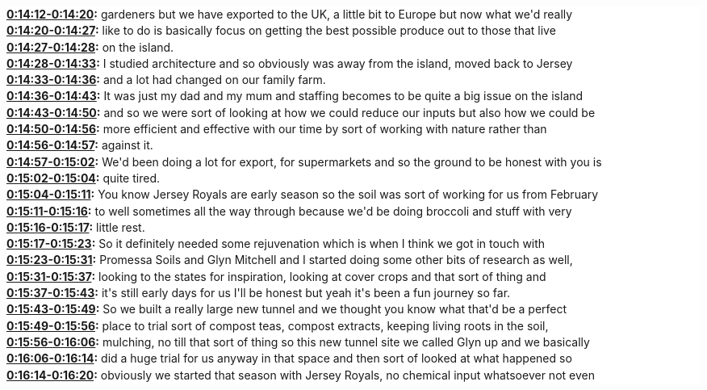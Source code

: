 **[0:14:12-0:14:20](https://soundcloud.com/farmerama-radio/33-kitchen-table-talks-jersey-soils-trade-deals-pig-clubs-and-bee-lieving#t=0:14:12):**  gardeners but we have exported to the UK, a little bit to Europe but now what we'd really  
**[0:14:20-0:14:27](https://soundcloud.com/farmerama-radio/33-kitchen-table-talks-jersey-soils-trade-deals-pig-clubs-and-bee-lieving#t=0:14:20):**  like to do is basically focus on getting the best possible produce out to those that live  
**[0:14:27-0:14:28](https://soundcloud.com/farmerama-radio/33-kitchen-table-talks-jersey-soils-trade-deals-pig-clubs-and-bee-lieving#t=0:14:27):**  on the island.  
**[0:14:28-0:14:33](https://soundcloud.com/farmerama-radio/33-kitchen-table-talks-jersey-soils-trade-deals-pig-clubs-and-bee-lieving#t=0:14:28):**  I studied architecture and so obviously was away from the island, moved back to Jersey  
**[0:14:33-0:14:36](https://soundcloud.com/farmerama-radio/33-kitchen-table-talks-jersey-soils-trade-deals-pig-clubs-and-bee-lieving#t=0:14:33):**  and a lot had changed on our family farm.  
**[0:14:36-0:14:43](https://soundcloud.com/farmerama-radio/33-kitchen-table-talks-jersey-soils-trade-deals-pig-clubs-and-bee-lieving#t=0:14:36):**  It was just my dad and my mum and staffing becomes to be quite a big issue on the island  
**[0:14:43-0:14:50](https://soundcloud.com/farmerama-radio/33-kitchen-table-talks-jersey-soils-trade-deals-pig-clubs-and-bee-lieving#t=0:14:43):**  and so we were sort of looking at how we could reduce our inputs but also how we could be  
**[0:14:50-0:14:56](https://soundcloud.com/farmerama-radio/33-kitchen-table-talks-jersey-soils-trade-deals-pig-clubs-and-bee-lieving#t=0:14:50):**  more efficient and effective with our time by sort of working with nature rather than  
**[0:14:56-0:14:57](https://soundcloud.com/farmerama-radio/33-kitchen-table-talks-jersey-soils-trade-deals-pig-clubs-and-bee-lieving#t=0:14:56):**  against it.  
**[0:14:57-0:15:02](https://soundcloud.com/farmerama-radio/33-kitchen-table-talks-jersey-soils-trade-deals-pig-clubs-and-bee-lieving#t=0:14:57):**  We'd been doing a lot for export, for supermarkets and so the ground to be honest with you is  
**[0:15:02-0:15:04](https://soundcloud.com/farmerama-radio/33-kitchen-table-talks-jersey-soils-trade-deals-pig-clubs-and-bee-lieving#t=0:15:02):**  quite tired.  
**[0:15:04-0:15:11](https://soundcloud.com/farmerama-radio/33-kitchen-table-talks-jersey-soils-trade-deals-pig-clubs-and-bee-lieving#t=0:15:04):**  You know Jersey Royals are early season so the soil was sort of working for us from February  
**[0:15:11-0:15:16](https://soundcloud.com/farmerama-radio/33-kitchen-table-talks-jersey-soils-trade-deals-pig-clubs-and-bee-lieving#t=0:15:11):**  to well sometimes all the way through because we'd be doing broccoli and stuff with very  
**[0:15:16-0:15:17](https://soundcloud.com/farmerama-radio/33-kitchen-table-talks-jersey-soils-trade-deals-pig-clubs-and-bee-lieving#t=0:15:16):**  little rest.  
**[0:15:17-0:15:23](https://soundcloud.com/farmerama-radio/33-kitchen-table-talks-jersey-soils-trade-deals-pig-clubs-and-bee-lieving#t=0:15:17):**  So it definitely needed some rejuvenation which is when I think we got in touch with  
**[0:15:23-0:15:31](https://soundcloud.com/farmerama-radio/33-kitchen-table-talks-jersey-soils-trade-deals-pig-clubs-and-bee-lieving#t=0:15:23):**  Promessa Soils and Glyn Mitchell and I started doing some other bits of research as well,  
**[0:15:31-0:15:37](https://soundcloud.com/farmerama-radio/33-kitchen-table-talks-jersey-soils-trade-deals-pig-clubs-and-bee-lieving#t=0:15:31):**  looking to the states for inspiration, looking at cover crops and that sort of thing and  
**[0:15:37-0:15:43](https://soundcloud.com/farmerama-radio/33-kitchen-table-talks-jersey-soils-trade-deals-pig-clubs-and-bee-lieving#t=0:15:37):**  it's still early days for us I'll be honest but yeah it's been a fun journey so far.  
**[0:15:43-0:15:49](https://soundcloud.com/farmerama-radio/33-kitchen-table-talks-jersey-soils-trade-deals-pig-clubs-and-bee-lieving#t=0:15:43):**  So we built a really large new tunnel and we thought you know what that'd be a perfect  
**[0:15:49-0:15:56](https://soundcloud.com/farmerama-radio/33-kitchen-table-talks-jersey-soils-trade-deals-pig-clubs-and-bee-lieving#t=0:15:49):**  place to trial sort of compost teas, compost extracts, keeping living roots in the soil,  
**[0:15:56-0:16:06](https://soundcloud.com/farmerama-radio/33-kitchen-table-talks-jersey-soils-trade-deals-pig-clubs-and-bee-lieving#t=0:15:56):**  mulching, no till that sort of thing so this new tunnel site we called Glyn up and we basically  
**[0:16:06-0:16:14](https://soundcloud.com/farmerama-radio/33-kitchen-table-talks-jersey-soils-trade-deals-pig-clubs-and-bee-lieving#t=0:16:06):**  did a huge trial for us anyway in that space and then sort of looked at what happened so  
**[0:16:14-0:16:20](https://soundcloud.com/farmerama-radio/33-kitchen-table-talks-jersey-soils-trade-deals-pig-clubs-and-bee-lieving#t=0:16:14):**  obviously we started that season with Jersey Royals, no chemical input whatsoever not even  